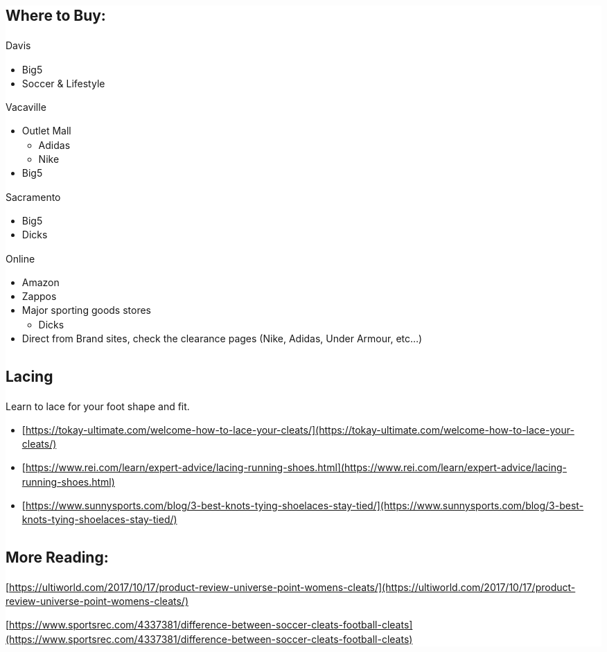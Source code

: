 ## Where to Buy:

Davis
* Big5
* Soccer & Lifestyle

Vacaville
* Outlet Mall
  * Adidas
  * Nike
* Big5

Sacramento
* Big5
* Dicks

Online
* Amazon
* Zappos
* Major sporting goods stores
  * Dicks
* Direct from Brand sites, check the clearance pages (Nike, Adidas, Under Armour, etc…)

## Lacing

Learn to lace for your foot shape and fit.

* [https://tokay-ultimate.com/welcome-how-to-lace-your-cleats/](https://tokay-ultimate.com/welcome-how-to-lace-your-cleats/)

* [https://www.rei.com/learn/expert-advice/lacing-running-shoes.html](https://www.rei.com/learn/expert-advice/lacing-running-shoes.html)

* [https://www.sunnysports.com/blog/3-best-knots-tying-shoelaces-stay-tied/](https://www.sunnysports.com/blog/3-best-knots-tying-shoelaces-stay-tied/)

## More Reading:

[https://ultiworld.com/2017/10/17/product-review-universe-point-womens-cleats/](https://ultiworld.com/2017/10/17/product-review-universe-point-womens-cleats/)

[https://www.sportsrec.com/4337381/difference-between-soccer-cleats-football-cleats](https://www.sportsrec.com/4337381/difference-between-soccer-cleats-football-cleats)

